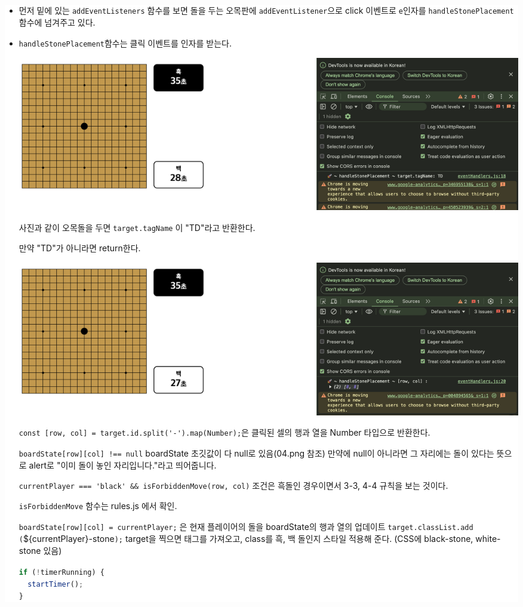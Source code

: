- 먼저 밑에 있는 `addEventListeners` 함수를 보면 돌을 두는 오목판에 `addEventListener`으로 click 이벤트로 `e`인자를
  `handleStonePlacement`함수에 넘겨주고 있다.

- `handleStonePlacement`함수는 클릭 이벤트를 인자를 받는다.

  ![](08.png)

  사진과 같이 오목돌을 두면 `target.tagName` 이 "TD"라고 반환한다.

  만약 "TD"가 아니라면 return한다.

  ![](09.png)

  `const [row, col] = target.id.split('-').map(Number);`은 클릭된 셀의 행과 열을 Number 타입으로 반환한다.

  `boardState[row][col] !== null` boardState 초깃값이 다 null로 있음(04.png 참조) 만약에 null이 아니라면 그 자리에는 돌이 있다는 뜻으로 alert로 "이미 돌이 놓인 자리입니다."라고 띄어줍니다.

  `currentPlayer === 'black' && isForbiddenMove(row, col)` 조건은 흑돌인 경우이면서 3-3, 4-4 규칙을 보는 것이다.

  `isForbiddenMove` 함수는 rules.js 에서 확인.

  `boardState[row][col] = currentPlayer;` 은 현재 플레이어의 돌을 boardState의 행과 열의 업데이트
  `target.classList.add(`${currentPlayer}-stone`);` target을 찍으면 태그를 가져오고, class를 흑, 백 돌인지 스타일 적용해 준다. (CSS에 black-stone, white-stone 있음)

  ```javascript
  if (!timerRunning) {
    startTimer();
  }
  ```
